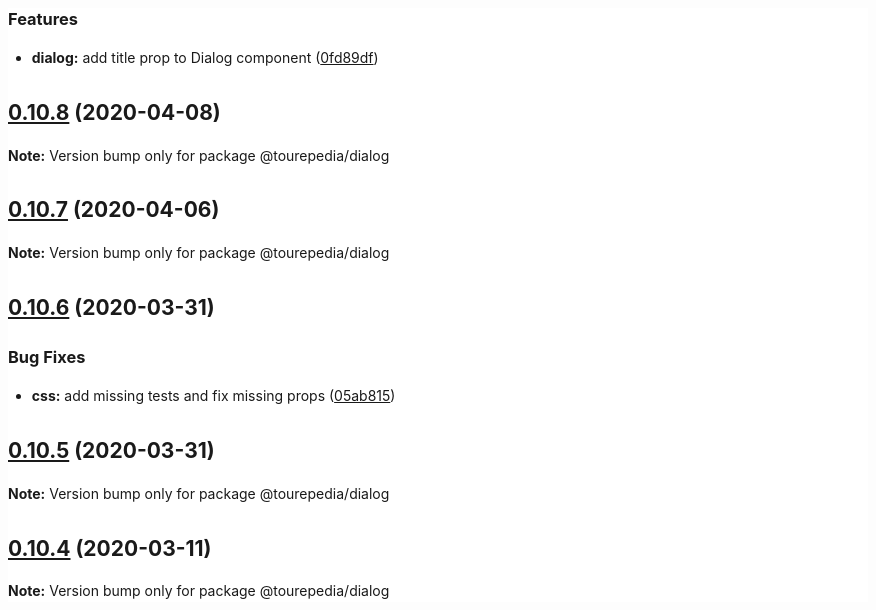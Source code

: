 
### Features

* **dialog:** add title prop to Dialog component ([0fd89df](https://github.com/tourepedia/tp-ui/commit/0fd89df))





## [0.10.8](https://github.com/tourepedia/tp-ui/compare/@tourepedia/dialog@0.10.7...@tourepedia/dialog@0.10.8) (2020-04-08)

**Note:** Version bump only for package @tourepedia/dialog





## [0.10.7](https://github.com/tourepedia/tp-ui/compare/@tourepedia/dialog@0.10.6...@tourepedia/dialog@0.10.7) (2020-04-06)

**Note:** Version bump only for package @tourepedia/dialog





## [0.10.6](https://github.com/tourepedia/tp-ui/compare/@tourepedia/dialog@0.10.5...@tourepedia/dialog@0.10.6) (2020-03-31)


### Bug Fixes

* **css:** add missing tests and fix missing props ([05ab815](https://github.com/tourepedia/tp-ui/commit/05ab815))





## [0.10.5](https://github.com/tourepedia/tp-ui/compare/@tourepedia/dialog@0.10.4...@tourepedia/dialog@0.10.5) (2020-03-31)

**Note:** Version bump only for package @tourepedia/dialog





## [0.10.4](https://github.com/tourepedia/tp-ui/compare/@tourepedia/dialog@0.10.3...@tourepedia/dialog@0.10.4) (2020-03-11)

**Note:** Version bump only for package @tourepedia/dialog

